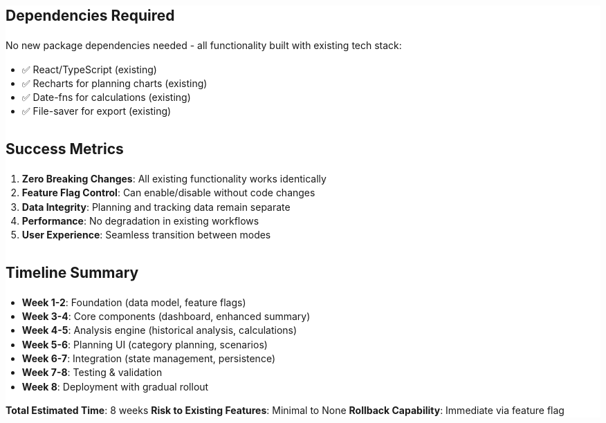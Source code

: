 ## Dependencies Required

No new package dependencies needed - all functionality built with existing tech stack:

- ✅ React/TypeScript (existing)
- ✅ Recharts for planning charts (existing)
- ✅ Date-fns for calculations (existing)
- ✅ File-saver for export (existing)

## Success Metrics

1. **Zero Breaking Changes**: All existing functionality works identically
2. **Feature Flag Control**: Can enable/disable without code changes
3. **Data Integrity**: Planning and tracking data remain separate
4. **Performance**: No degradation in existing workflows
5. **User Experience**: Seamless transition between modes

## Timeline Summary

- **Week 1-2**: Foundation (data model, feature flags)
- **Week 3-4**: Core components (dashboard, enhanced summary)
- **Week 4-5**: Analysis engine (historical analysis, calculations)
- **Week 5-6**: Planning UI (category planning, scenarios)
- **Week 6-7**: Integration (state management, persistence)
- **Week 7-8**: Testing & validation
- **Week 8**: Deployment with gradual rollout

**Total Estimated Time**: 8 weeks
**Risk to Existing Features**: Minimal to None
**Rollback Capability**: Immediate via feature flag
